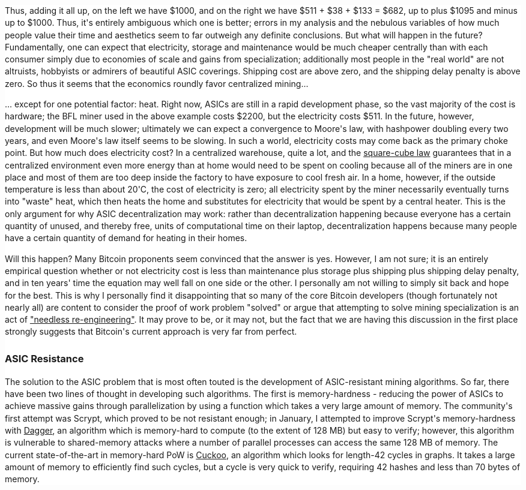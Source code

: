 Thus, adding it all up, on the left we have $1000, and on the right we have $511 + $38 + $133 = $682, up to plus $1095 and minus up to $1000. Thus, it's entirely ambiguous which one is better; errors in my analysis and the nebulous variables of how much people value their time and aesthetics seem to far outweigh any definite conclusions. But what will happen in the future? Fundamentally, one can expect that electricity, storage and maintenance would be much cheaper centrally than with each consumer simply due to economies of scale and gains from specialization; additionally most people in the "real world" are not altruists, hobbyists or admirers of beautiful ASIC coverings. Shipping cost are above zero, and the shipping delay penalty is above zero. So thus it seems that the economics roundly favor centralized mining...

... except for one potential factor: heat. Right now, ASICs are still in a rapid development phase, so the vast majority of the cost is hardware; the BFL miner used in the above example costs $2200, but the electricity costs $511. In the future, however, development will be much slower; ultimately we can expect a convergence to Moore's law, with hashpower doubling every two years, and even Moore's law itself seems to be slowing. In such a world, electricity costs may come back as the primary choke point. But how much does electricity cost? In a centralized warehouse, quite a lot, and the <a href="http://en.wikipedia.org/wiki/Square-cube_law">square-cube law</a> guarantees that in a centralized environment even more energy than at home would need to be spent on cooling because all of the miners are in one place and most of them are too deep inside the factory to have exposure to cool fresh air. In a home, however, if the outside temperature is less than about 20'C, the cost of electricity is zero; all electricity spent by the miner necessarily eventually turns into "waste" heat, which then heats the home and substitutes for electricity that would be spent by a central heater. This is the only argument for why ASIC decentralization may work: rather than decentralization happening because everyone has a certain quantity of unused, and thereby free, units of computational time on their laptop, decentralization happens because many people have a certain quantity of demand for heating in their homes.

Will this happen? Many Bitcoin proponents seem convinced that the answer is yes. However, I am not sure; it is an entirely empirical question whether or not electricity cost is less than maintenance plus storage plus shipping plus shipping delay penalty, and in ten years' time the equation may well fall on one side or the other. I personally am not willing to simply sit back and hope for the best. This is why I personally find it disappointing that so many of the core Bitcoin developers (though fortunately not nearly all) are content to consider the proof of work problem "solved" or argue that attempting to solve mining specialization is an act of <a href="http://gavintech.blogspot.com/2014/06/bit-thereum.html">"needless re-engineering"</a>. It may prove to be, or it may not, but the fact that we are having this discussion in the first place strongly suggests that Bitcoin's current approach is very far from perfect.
<h3>ASIC Resistance</h3>
The solution to the ASIC problem that is most often touted is the development of ASIC-resistant mining algorithms. So far, there have been two lines of thought in developing such algorithms. The first is memory-hardness - reducing the power of ASICs to achieve massive gains through parallelization by using a function which takes a very large amount of memory. The community's first attempt was Scrypt, which proved to be not resistant enough; in January, I attempted to improve Scrypt's memory-hardness with <a href="http://vitalik.ca/ethereum/dagger.html">Dagger</a>, an algorithm which is memory-hard to compute (to the extent of 128 MB) but easy to verify; however, this algorithm is vulnerable to shared-memory attacks where a number of parallel processes can access the same 128 MB of memory. The current state-of-the-art in memory-hard PoW is <a href="https://github.com/tromp/cuckoo">Cuckoo</a>, an algorithm which looks for length-42 cycles in graphs. It takes a large amount of memory to efficiently find such cycles, but a cycle is very quick to verify, requiring 42 hashes and less than 70 bytes of memory.

<a name="subl"></a>
